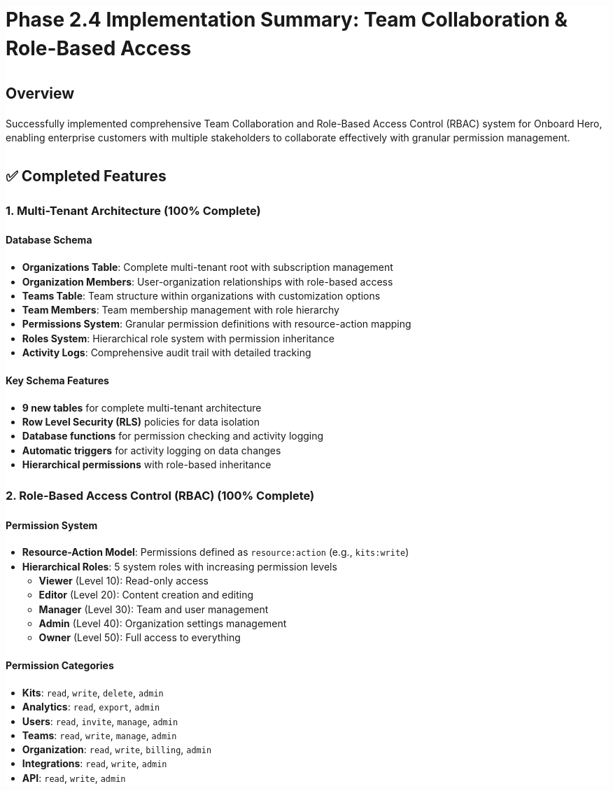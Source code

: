 # Phase 2.4 Implementation Summary: Team Collaboration & Role-Based Access

## Overview
Successfully implemented comprehensive Team Collaboration and Role-Based Access Control (RBAC) system for Onboard Hero, enabling enterprise customers with multiple stakeholders to collaborate effectively with granular permission management.

## ✅ Completed Features

### 1. Multi-Tenant Architecture (100% Complete)

#### Database Schema
- **Organizations Table**: Complete multi-tenant root with subscription management
- **Organization Members**: User-organization relationships with role-based access
- **Teams Table**: Team structure within organizations with customization options
- **Team Members**: Team membership management with role hierarchy
- **Permissions System**: Granular permission definitions with resource-action mapping
- **Roles System**: Hierarchical role system with permission inheritance
- **Activity Logs**: Comprehensive audit trail with detailed tracking

#### Key Schema Features
- **9 new tables** for complete multi-tenant architecture
- **Row Level Security (RLS)** policies for data isolation
- **Database functions** for permission checking and activity logging
- **Automatic triggers** for activity logging on data changes
- **Hierarchical permissions** with role-based inheritance

### 2. Role-Based Access Control (RBAC) (100% Complete)

#### Permission System
- **Resource-Action Model**: Permissions defined as `resource:action` (e.g., `kits:write`)
- **Hierarchical Roles**: 5 system roles with increasing permission levels
  - **Viewer** (Level 10): Read-only access
  - **Editor** (Level 20): Content creation and editing
  - **Manager** (Level 30): Team and user management
  - **Admin** (Level 40): Organization settings management
  - **Owner** (Level 50): Full access to everything

#### Permission Categories
- **Kits**: `read`, `write`, `delete`, `admin`
- **Analytics**: `read`, `export`, `admin`
- **Users**: `read`, `invite`, `manage`, `admin`
- **Teams**: `read`, `write`, `manage`, `admin`
- **Organization**: `read`, `write`, `billing`, `admin`
- **Integrations**: `read`, `write`, `admin`
- **API**: `read`, `write`, `admin`
